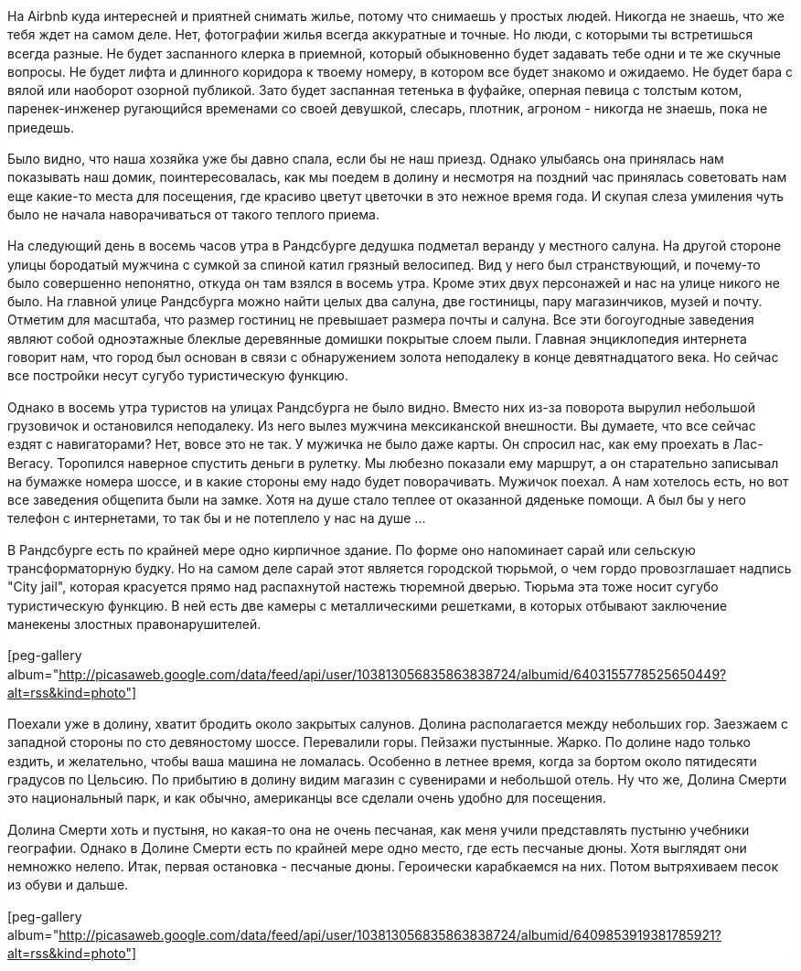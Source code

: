 На Airbnb куда интересней и приятней снимать жилье, потому что снимаешь у простых людей. Никогда не знаешь, что же тебя ждет на самом деле. Нет, фотографии жилья всегда аккуратные и точные. Но люди, с которыми ты встретишься всегда разные. Не будет заспанного клерка в приемной, который обыкновенно&nbsp;будет задавать тебе одни и те же скучные вопросы. Не будет лифта и длинного коридора к твоему номеру, в котором все будет знакомо и ожидаемо. Не будет бара с вялой или наоборот озорной публикой. Зато будет заспанная тетенька в фуфайке, оперная певица с толстым котом, паренек-инженер ругающийся временами со своей девушкой, слесарь, плотник, агроном - никогда не знаешь, пока не приедешь.

Было видно, что наша хозяйка уже бы давно спала, если бы не наш приезд. Однако улыбаясь она принялась нам показывать наш домик, поинтересовалась, как мы поедем в долину и несмотря на поздний час принялась советовать нам еще какие-то места для посещения, где красиво цветут цветочки в это нежное время года. И скупая слеза умиления чуть было не начала наворачиваться от такого теплого приема.

На следующий день в восемь часов утра в Рандсбурге дедушка подметал веранду у местного салуна. На другой стороне улицы бородатый мужчина с сумкой за спиной катил грязный велосипед. Вид у него был странствующий, и почему-то было совершенно непонятно, откуда он там взялся в восемь утра. Кроме этих двух персонажей и нас на улице никого не было. На главной улице Рандсбурга можно найти целых два салуна, две гостиницы, пару магазинчиков, музей и почту. Отметим для масштаба, что размер гостиниц не превышает размера почты и салуна. Все эти богоугодные заведения являют собой одноэтажные блеклые деревянные домишки покрытые слоем пыли. Главная энциклопедия интернета говорит нам, что город был основан в связи с обнаружением золота неподалеку в конце девятнадцатого века. Но сейчас все постройки несут сугубо туристическую функцию.

Однако в восемь утра туристов на улицах Рандсбурга не было видно. Вместо них из-за поворота вырулил небольшой грузовичок и остановился неподалеку. Из него вылез мужчина мексиканской внешности. Вы думаете, что все сейчас ездят с навигаторами? Нет, вовсе это не так. У мужичка не было даже карты. Он спросил нас, как ему проехать в Лас-Вегасу. Торопился наверное спустить деньги в рулетку. Мы любезно показали ему маршрут, а он старательно записывал на бумажке номера шоссе, и в какие стороны ему надо будет поворачивать. Мужичок поехал. А нам хотелось есть, но вот все заведения общепита были на замке. Хотя на душе стало теплее от оказанной дяденьке помощи. А был бы у него телефон с интернетами, то так бы и не потеплело у нас на душе ...

В Рандсбурге есть по крайней мере одно кирпичное здание. По форме оно напоминает сарай или сельскую трансформаторную будку. Но на самом деле сарай этот&nbsp;является городской тюрьмой, о чем гордо провозглашает надпись "City jail", которая красуется прямо над распахнутой настежь тюремной дверью. Тюрьма эта тоже носит сугубо туристическую функцию. В ней есть две камеры с металлическими решетками, в которых отбывают заключение манекены злостных правонарушителей.

[peg-gallery album="http://picasaweb.google.com/data/feed/api/user/103813056835863838724/albumid/6403155778525650449?alt=rss&kind=photo"]

Поехали уже в долину, хватит бродить около закрытых салунов. Долина располагается между небольших гор. Заезжаем с западной стороны по сто девяностому шоссе. Перевалили горы. Пейзажи пустынные. Жарко. По долине надо только ездить, и желательно, чтобы ваша машина не ломалась. Особенно в летнее время, когда за бортом около пятидесяти градусов по Цельсию. По прибытию в долину видим магазин с сувенирами и небольшой отель. Ну что же, Долина Смерти это национальный парк, и как обычно, американцы все сделали очень удобно для посещения.

Долина Смерти хоть и пустыня, но какая-то она не очень песчаная, как меня учили представлять пустыню учебники географии. Однако в Долине Смерти есть по крайней мере одно место, где есть песчаные дюны. Хотя выглядят они немножко нелепо. Итак, первая остановка - песчаные дюны. Героически карабкаемся на них. Потом вытряхиваем песок из обуви и дальше.

[peg-gallery album="http://picasaweb.google.com/data/feed/api/user/103813056835863838724/albumid/6409853919381785921?alt=rss&kind=photo"]
